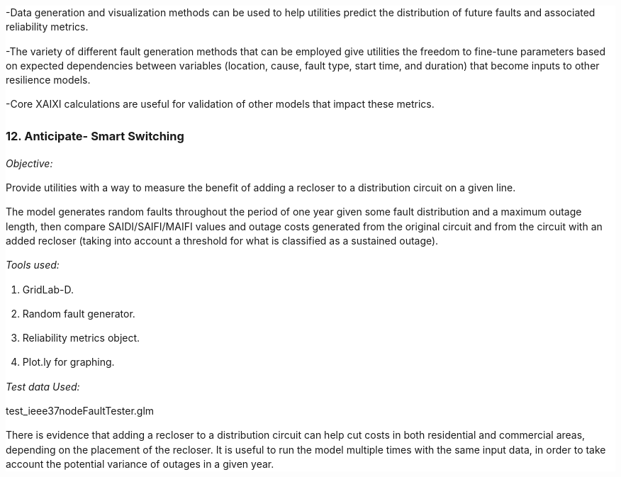 -Data generation and visualization methods
can be used to help utilities predict the
distribution of future faults and associated
reliability metrics.

-The variety of different fault generation
methods that can be employed give
utilities the freedom to fine-tune
parameters based on expected
dependencies between variables (location,
cause, fault type, start time, and duration)
that become inputs to other resilience
models.

-Core XAIXI calculations are useful for
validation of other models that impact
these metrics.

### **12. Anticipate- Smart Switching**

*Objective:*

Provide utilities with a way to measure
the benefit of adding a recloser to a
distribution circuit on a given line.

The model generates random faults throughout
the period of one year given some fault
distribution and a maximum outage length,
then compare SAIDI/SAIFI/MAIFI values
and outage costs generated from the
original circuit and from the circuit with an
added recloser (taking into account a
threshold for what is classified as a
sustained outage).

*Tools used:*

1. GridLab-D.

2. Random fault generator.

3. Reliability metrics object.

4. Plot.ly for graphing.

*Test data Used:*

 test_ieee37nodeFaultTester.glm

There is evidence that adding a
recloser to a distribution circuit can help cut
costs in both residential and commercial
areas, depending on the placement of the
recloser. It is useful to run the model multiple
times with the same input data, in order to take
account the potential variance of outages in a
given year.
